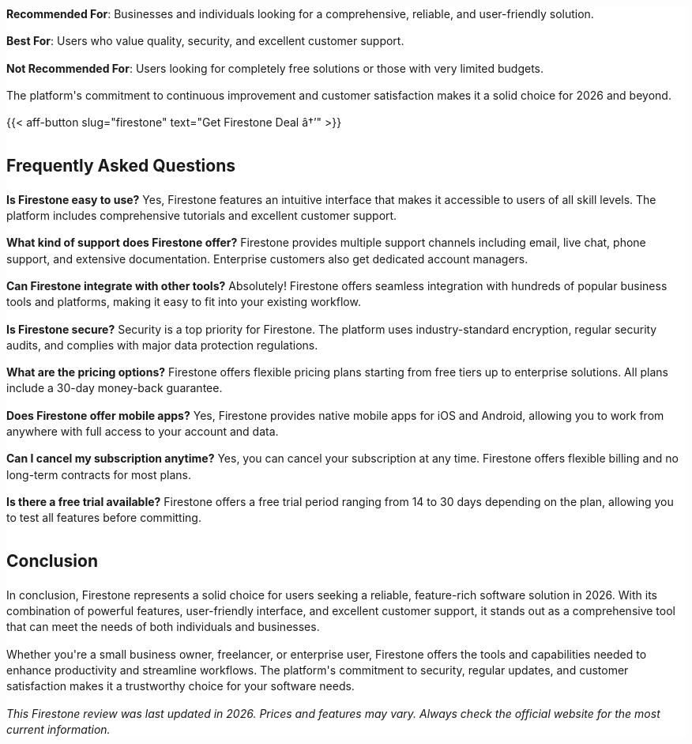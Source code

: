 **Recommended For**: Businesses and individuals looking for a comprehensive, reliable, and user-friendly solution.

**Best For**: Users who value quality, security, and excellent customer support.

**Not Recommended For**: Users looking for completely free solutions or those with very limited budgets.

The platform's commitment to continuous improvement and customer satisfaction makes it a solid choice for 2026 and beyond.

{{< aff-button slug="firestone" text="Get Firestone Deal â†’" >}}

## Frequently Asked Questions

**Is Firestone easy to use?**
Yes, Firestone features an intuitive interface that makes it accessible to users of all skill levels. The platform includes comprehensive tutorials and excellent customer support.

**What kind of support does Firestone offer?**
Firestone provides multiple support channels including email, live chat, phone support, and extensive documentation. Enterprise customers also get dedicated account managers.

**Can Firestone integrate with other tools?**
Absolutely! Firestone offers seamless integration with hundreds of popular business tools and platforms, making it easy to fit into your existing workflow.

**Is Firestone secure?**
Security is a top priority for Firestone. The platform uses industry-standard encryption, regular security audits, and complies with major data protection regulations.

**What are the pricing options?**
Firestone offers flexible pricing plans starting from free tiers up to enterprise solutions. All plans include a 30-day money-back guarantee.

**Does Firestone offer mobile apps?**
Yes, Firestone provides native mobile apps for iOS and Android, allowing you to work from anywhere with full access to your account and data.

**Can I cancel my subscription anytime?**
Yes, you can cancel your subscription at any time. Firestone offers flexible billing and no long-term contracts for most plans.

**Is there a free trial available?**
Firestone offers a free trial period ranging from 14 to 30 days depending on the plan, allowing you to test all features before committing.

## Conclusion

In conclusion, Firestone represents a solid choice for users seeking a reliable, feature-rich software solution in 2026. With its combination of powerful features, user-friendly interface, and excellent customer support, it stands out as a comprehensive tool that can meet the needs of both individuals and businesses.

Whether you're a small business owner, freelancer, or enterprise user, Firestone offers the tools and capabilities needed to enhance productivity and streamline workflows. The platform's commitment to security, regular updates, and customer satisfaction makes it a trustworthy choice for your software needs.

*This Firestone review was last updated in 2026. Prices and features may vary. Always check the official website for the most current information.*
